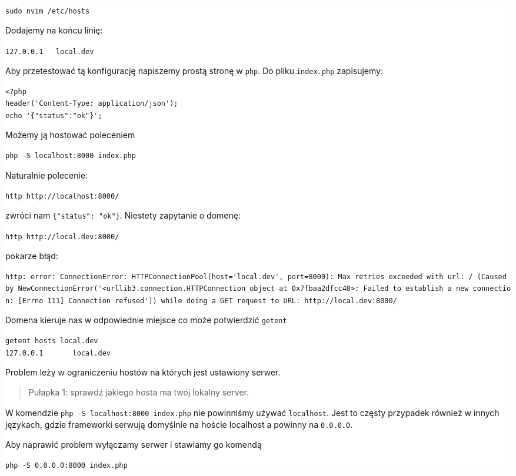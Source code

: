 ```
sudo nvim /etc/hosts
```

Dodajemy na końcu linię:

```
127.0.0.1	local.dev
```

Aby przetestować tą konfigurację napiszemy prostą stronę w `php`. Do pliku `index.php` zapisujemy:

```
<?php
header('Content-Type: application/json');
echo '{"status":"ok"}';
```

Możemy ją hostować poleceniem

```
php -S localhost:8000 index.php
```

Naturalnie polecenie:

```
http http://localhost:8000/
```

zwróci nam `{"status": "ok"}`. Niestety zapytanie o domenę:

```
http http://local.dev:8000/
```

pokarze błąd:

```
http: error: ConnectionError: HTTPConnectionPool(host='local.dev', port=8000): Max retries exceeded with url: / (Caused by NewConnectionError('<urllib3.connection.HTTPConnection object at 0x7fbaa2dfcc40>: Failed to establish a new connection: [Errno 111] Connection refused')) while doing a GET request to URL: http://local.dev:8000/
```

Domena kieruje nas w odpowiednie miejsce co może potwierdzić `getent`

```
getent hosts local.dev
127.0.0.1       local.dev
```

Problem leży w ograniczeniu hostów na których jest ustawiony serwer.

> Pułapka 1: sprawdź jakiego hosta ma twój lokalny server.

W komendzie `php -S localhost:8000 index.php` nie powinniśmy używać `localhost`. Jest to częsty przypadek również w innych językach, gdzie frameworki serwują domyślnie na hoście localhost a powinny na `0.0.0.0`.

Aby naprawić problem wyłączamy serwer i stawiamy go komendą

```
php -S 0.0.0.0:8000 index.php
```
